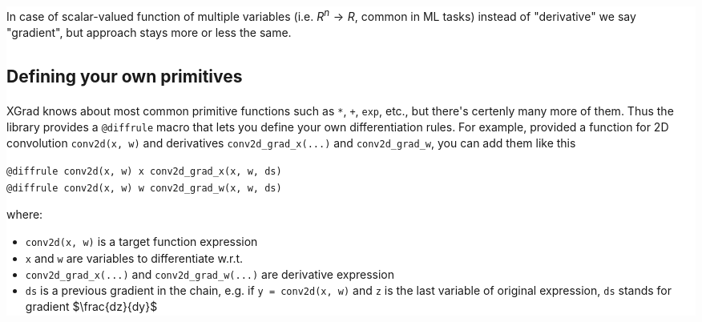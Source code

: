 In case of scalar-valued function of multiple variables (i.e. $R^n \rightarrow R$,
common in ML tasks) instead of "derivative" we say "gradient", but approach stays
more or less the same.


## Defining your own primitives

XGrad knows about most common primitive functions such as `*`, `+`, `exp`, etc., but
there's certenly many more of them. Thus the library provides a `@diffrule` macro that
lets you define your own differentiation rules. For example, provided a function for 2D
convolution `conv2d(x, w)` and derivatives `conv2d_grad_x(...)` and `conv2d_grad_w`,
you can add them like this

```
@diffrule conv2d(x, w) x conv2d_grad_x(x, w, ds)
@diffrule conv2d(x, w) w conv2d_grad_w(x, w, ds)
```

where:

 * `conv2d(x, w)` is a target function expression
 * `x` and `w` are variables to differentiate w.r.t.
 * `conv2d_grad_x(...)` and `conv2d_grad_w(...)` are derivative expression
 * `ds` is a previous gradient in the chain, e.g. if `y = conv2d(x, w)` and `z` is the
    last variable of original expression, `ds` stands for gradient $\frac{dz}{dy}$